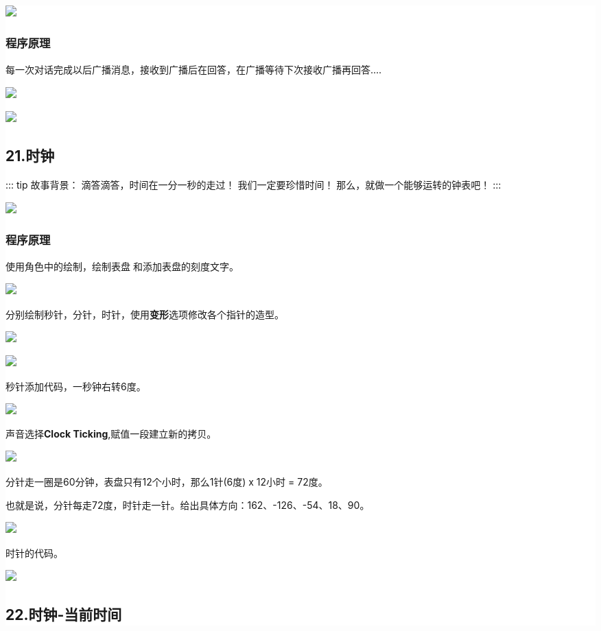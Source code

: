 ![](/shishengduihua.gif)

### 程序原理

每一次对话完成以后广播消息，接收到广播后在回答，在广播等待下次接收广播再回答....

![](/Snipaste_2023-08-21_15-18-57.png)

![](/Snipaste_2023-08-21_15-19-21.png)

## 21.时钟

::: tip 故事背景：
滴答滴答，时间在一分一秒的走过！
我们一定要珍惜时间！
那么，就做一个能够运转的钟表吧！
:::

![](/shizhong01.gif)

### 程序原理
使用角色中的绘制，绘制表盘 和添加表盘的刻度文字。

![](/Snipaste_2023-08-21_15-26-37.png)

分别绘制秒针，分针，时针，使用<b>变形</b>选项修改各个指针的造型。

![](/秒针.gif)

![](/Snipaste_2023-08-21_15-32-38.png)

秒针添加代码，一秒钟右转6度。

![](/Snipaste_2023-08-21_15-34-17.png)

声音选择<b>Clock Ticking</b>,赋值一段建立新的拷贝。

![](/ClockTicking2.gif)

分针走一圈是60分钟，表盘只有12个小时，那么1针(6度) x 12小时 = 72度。

也就是说，分针每走72度，时针走一针。给出具体方向：162、-126、-54、18、90。

![](/Snipaste_2023-08-21_15-37-30.png)

时针的代码。

![](/Snipaste_2023-08-21_15-38-11.png)

## 22.时钟-当前时间
